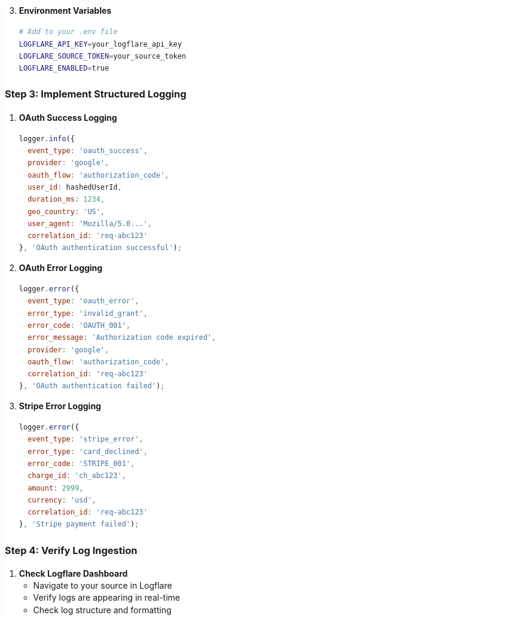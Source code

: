3. **Environment Variables**
   ```bash
   # Add to your .env file
   LOGFLARE_API_KEY=your_logflare_api_key
   LOGFLARE_SOURCE_TOKEN=your_source_token
   LOGFLARE_ENABLED=true
   ```

### Step 3: Implement Structured Logging

1. **OAuth Success Logging**
   ```javascript
   logger.info({
     event_type: 'oauth_success',
     provider: 'google',
     oauth_flow: 'authorization_code',
     user_id: hashedUserId,
     duration_ms: 1234,
     geo_country: 'US',
     user_agent: 'Mozilla/5.0...',
     correlation_id: 'req-abc123'
   }, 'OAuth authentication successful');
   ```

2. **OAuth Error Logging**
   ```javascript
   logger.error({
     event_type: 'oauth_error',
     error_type: 'invalid_grant',
     error_code: 'OAUTH_001',
     error_message: 'Authorization code expired',
     provider: 'google',
     oauth_flow: 'authorization_code',
     correlation_id: 'req-abc123'
   }, 'OAuth authentication failed');
   ```

3. **Stripe Error Logging**
   ```javascript
   logger.error({
     event_type: 'stripe_error',
     error_type: 'card_declined',
     error_code: 'STRIPE_001', 
     charge_id: 'ch_abc123',
     amount: 2999,
     currency: 'usd',
     correlation_id: 'req-abc123'
   }, 'Stripe payment failed');
   ```

### Step 4: Verify Log Ingestion

1. **Check Logflare Dashboard**
   - Navigate to your source in Logflare
   - Verify logs are appearing in real-time
   - Check log structure and formatting
